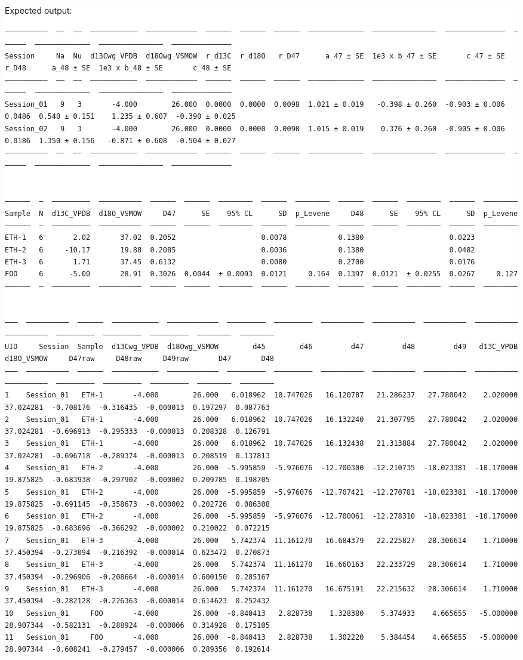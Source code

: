 Expected output:

```
––––––––––  ––  ––  –––––––––––  ––––––––––––  ––––––  ––––––  ––––––  –––––––––––––  –––––––––––––––  ––––––––––––––  ––––––  –––––––––––––  –––––––––––––––  ––––––––––––––
Session     Na  Nu  d13Cwg_VPDB  d18Owg_VSMOW  r_d13C  r_d18O   r_D47      a_47 ± SE  1e3 x b_47 ± SE       c_47 ± SE   r_D48      a_48 ± SE  1e3 x b_48 ± SE       c_48 ± SE
––––––––––  ––  ––  –––––––––––  ––––––––––––  ––––––  ––––––  ––––––  –––––––––––––  –––––––––––––––  ––––––––––––––  ––––––  –––––––––––––  –––––––––––––––  ––––––––––––––
Session_01   9   3       -4.000        26.000  0.0000  0.0000  0.0098  1.021 ± 0.019   -0.398 ± 0.260  -0.903 ± 0.006  0.0486  0.540 ± 0.151    1.235 ± 0.607  -0.390 ± 0.025
Session_02   9   3       -4.000        26.000  0.0000  0.0000  0.0090  1.015 ± 0.019    0.376 ± 0.260  -0.905 ± 0.006  0.0186  1.350 ± 0.156   -0.871 ± 0.608  -0.504 ± 0.027
––––––––––  ––  ––  –––––––––––  ––––––––––––  ––––––  ––––––  ––––––  –––––––––––––  –––––––––––––––  ––––––––––––––  ––––––  –––––––––––––  –––––––––––––––  ––––––––––––––


––––––  –  –––––––––  ––––––––––  ––––––  ––––––  ––––––––  ––––––  ––––––––  ––––––  ––––––  ––––––––  ––––––  ––––––––
Sample  N  d13C_VPDB  d18O_VSMOW     D47      SE    95% CL      SD  p_Levene     D48      SE    95% CL      SD  p_Levene
––––––  –  –––––––––  ––––––––––  ––––––  ––––––  ––––––––  ––––––  ––––––––  ––––––  ––––––  ––––––––  ––––––  ––––––––
ETH-1   6       2.02       37.02  0.2052                    0.0078            0.1380                    0.0223          
ETH-2   6     -10.17       19.88  0.2085                    0.0036            0.1380                    0.0482          
ETH-3   6       1.71       37.45  0.6132                    0.0080            0.2700                    0.0176          
FOO     6      -5.00       28.91  0.3026  0.0044  ± 0.0093  0.0121     0.164  0.1397  0.0121  ± 0.0255  0.0267     0.127
––––––  –  –––––––––  ––––––––––  ––––––  ––––––  ––––––––  ––––––  ––––––––  ––––––  ––––––  ––––––––  ––––––  ––––––––


–––  ––––––––––  ––––––  –––––––––––  ––––––––––––  –––––––––  –––––––––  ––––––––––  ––––––––––  ––––––––––  ––––––––––  ––––––––––  –––––––––  –––––––––  –––––––––  ––––––––  ––––––––
UID     Session  Sample  d13Cwg_VPDB  d18Owg_VSMOW        d45        d46         d47         d48         d49   d13C_VPDB  d18O_VSMOW     D47raw     D48raw     D49raw       D47       D48
–––  ––––––––––  ––––––  –––––––––––  ––––––––––––  –––––––––  –––––––––  ––––––––––  ––––––––––  ––––––––––  ––––––––––  ––––––––––  –––––––––  –––––––––  –––––––––  ––––––––  ––––––––
1    Session_01   ETH-1       -4.000        26.000   6.018962  10.747026   16.120787   21.286237   27.780042    2.020000   37.024281  -0.708176  -0.316435  -0.000013  0.197297  0.087763
2    Session_01   ETH-1       -4.000        26.000   6.018962  10.747026   16.132240   21.307795   27.780042    2.020000   37.024281  -0.696913  -0.295333  -0.000013  0.208328  0.126791
3    Session_01   ETH-1       -4.000        26.000   6.018962  10.747026   16.132438   21.313884   27.780042    2.020000   37.024281  -0.696718  -0.289374  -0.000013  0.208519  0.137813
4    Session_01   ETH-2       -4.000        26.000  -5.995859  -5.976076  -12.700300  -12.210735  -18.023381  -10.170000   19.875825  -0.683938  -0.297902  -0.000002  0.209785  0.198705
5    Session_01   ETH-2       -4.000        26.000  -5.995859  -5.976076  -12.707421  -12.270781  -18.023381  -10.170000   19.875825  -0.691145  -0.358673  -0.000002  0.202726  0.086308
6    Session_01   ETH-2       -4.000        26.000  -5.995859  -5.976076  -12.700061  -12.278310  -18.023381  -10.170000   19.875825  -0.683696  -0.366292  -0.000002  0.210022  0.072215
7    Session_01   ETH-3       -4.000        26.000   5.742374  11.161270   16.684379   22.225827   28.306614    1.710000   37.450394  -0.273094  -0.216392  -0.000014  0.623472  0.270873
8    Session_01   ETH-3       -4.000        26.000   5.742374  11.161270   16.660163   22.233729   28.306614    1.710000   37.450394  -0.296906  -0.208664  -0.000014  0.600150  0.285167
9    Session_01   ETH-3       -4.000        26.000   5.742374  11.161270   16.675191   22.215632   28.306614    1.710000   37.450394  -0.282128  -0.226363  -0.000014  0.614623  0.252432
10   Session_01     FOO       -4.000        26.000  -0.840413   2.828738    1.328380    5.374933    4.665655   -5.000000   28.907344  -0.582131  -0.288924  -0.000006  0.314928  0.175105
11   Session_01     FOO       -4.000        26.000  -0.840413   2.828738    1.302220    5.384454    4.665655   -5.000000   28.907344  -0.608241  -0.279457  -0.000006  0.289356  0.192614
```